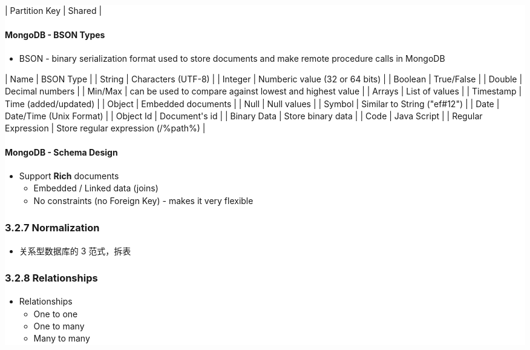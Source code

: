 | Partition Key | Shared |

#### MongoDB - BSON Types

* BSON - binary serialization format used to store documents and make remote procedure calls in MongoDB

| Name | BSON Type |
| String | Characters (UTF-8) |
| Integer | Numberic value (32 or 64 bits) |
| Boolean | True/False |
| Double | Decimal numbers |
| Min/Max | can be used to compare against lowest and highest value |
| Arrays | List of values |
| Timestamp | Time (added/updated) |
| Object | Embedded documents |
| Null | Null values |
| Symbol | Similar to String ("ef#12") |
| Date | Date/Time (Unix Format) |
| Object Id | Document's id |
| Binary Data | Store binary data |
| Code | Java Script |
| Regular Expression | Store regular expression (/%path%) |

#### MongoDB - Schema Design

* Support **Rich** documents
  - Embedded / Linked data (joins)
  - No constraints (no Foreign Key) - makes it very flexible

### 3.2.7 Normalization

* 关系型数据库的 3 范式，拆表

### 3.2.8 Relationships

* Relationships
  - One to one
  - One to many
  - Many to many
